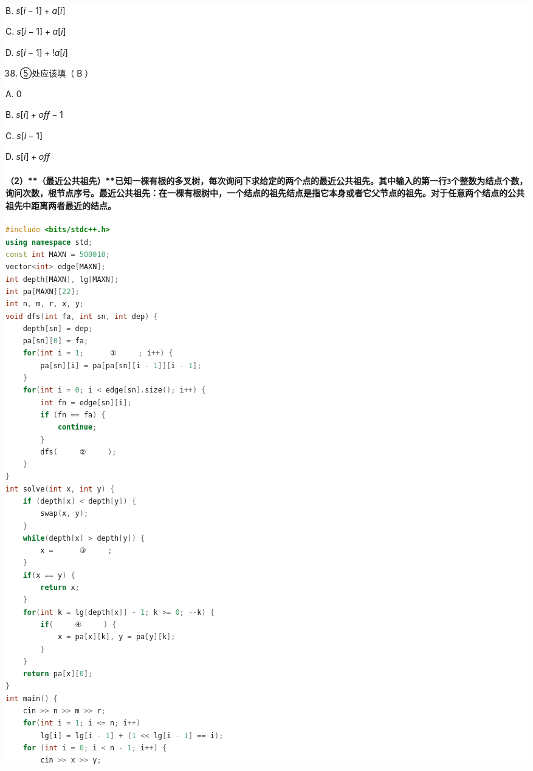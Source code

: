 B. $s[i - 1] + a[i] % 2 == 1 ? -1 : 1$

C. $s[i - 1] + a[i] % 2 != 0 ? 1 : -1$

D. $s[i - 1] + !a[i] % 2 ? 1 : -1$

 

38. ⑤处应该填（ B ）

A. $0$

B. $s[i] + off - 1$

C. $s[i - 1]$

D. $s[i] + off$

 

#### （2）**（最近公共祖先）**已知一棵有根的多叉树，每次询问下求给定的两个点的最近公共祖先。其中输入的第一行`3`个整数为结点个数，询问次数，根节点序号。最近公共祖先：在一棵有根树中，一个结点的祖先结点是指它本身或者它父节点的祖先。对于任意两个结点的公共祖先中距离两者最近的结点。

```cpp
#include <bits/stdc++.h>
using namespace std;
const int MAXN = 500010;
vector<int> edge[MAXN];
int depth[MAXN], lg[MAXN];
int pa[MAXN][22];
int n, m, r, x, y;
void dfs(int fa, int sn, int dep) {
	depth[sn] = dep;
	pa[sn][0] = fa;
	for(int i = 1;      ①     ; i++) {
		pa[sn][i] = pa[pa[sn][i - 1]][i - 1];
	}
	for(int i = 0; i < edge[sn].size(); i++) {
		int fn = edge[sn][i];
		if (fn == fa) {
			continue;
		}
		dfs(     ②     );
	}
}
int solve(int x, int y) {
	if (depth[x] < depth[y]) {
		swap(x, y);	
	}
	while(depth[x] > depth[y]) {
		x =      ③     ;
	} 
	if(x == y) {
		return x;	
	}
	for(int k = lg[depth[x]] - 1; k >= 0; --k) {
		if(     ④     ) {
			x = pa[x][k], y = pa[y][k];
		}
	}  
	return pa[x][0];
}
int main() {
	cin >> n >> m >> r;
	for(int i = 1; i <= n; i++)
		lg[i] = lg[i - 1] + (1 << lg[i - 1] == i);
	for (int i = 0; i < n - 1; i++) {
		cin >> x >> y;
```